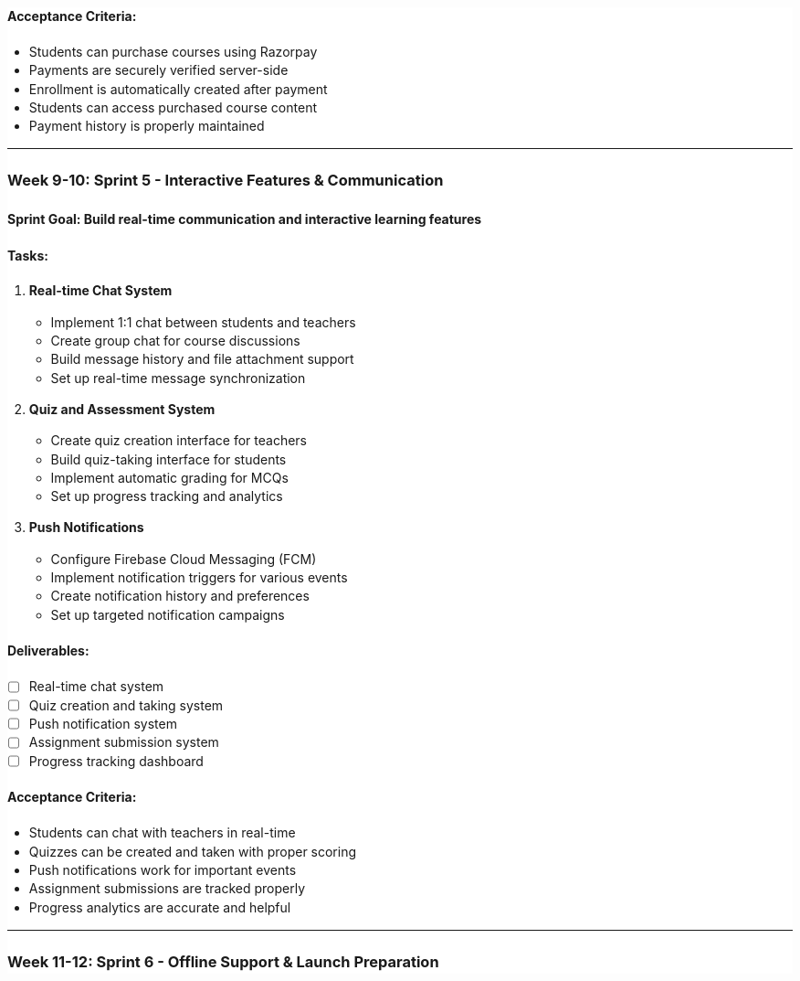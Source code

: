 #### **Acceptance Criteria:**
- Students can purchase courses using Razorpay
- Payments are securely verified server-side
- Enrollment is automatically created after payment
- Students can access purchased course content
- Payment history is properly maintained

---

### **Week 9-10: Sprint 5 - Interactive Features & Communication**

#### **Sprint Goal**: Build real-time communication and interactive learning features

#### **Tasks:**
1. **Real-time Chat System**
   - Implement 1:1 chat between students and teachers
   - Create group chat for course discussions
   - Build message history and file attachment support
   - Set up real-time message synchronization

2. **Quiz and Assessment System**
   - Create quiz creation interface for teachers
   - Build quiz-taking interface for students
   - Implement automatic grading for MCQs
   - Set up progress tracking and analytics

3. **Push Notifications**
   - Configure Firebase Cloud Messaging (FCM)
   - Implement notification triggers for various events
   - Create notification history and preferences
   - Set up targeted notification campaigns

#### **Deliverables:**
- [ ] Real-time chat system
- [ ] Quiz creation and taking system
- [ ] Push notification system
- [ ] Assignment submission system
- [ ] Progress tracking dashboard

#### **Acceptance Criteria:**
- Students can chat with teachers in real-time
- Quizzes can be created and taken with proper scoring
- Push notifications work for important events
- Assignment submissions are tracked properly
- Progress analytics are accurate and helpful

---

### **Week 11-12: Sprint 6 - Offline Support & Launch Preparation**
